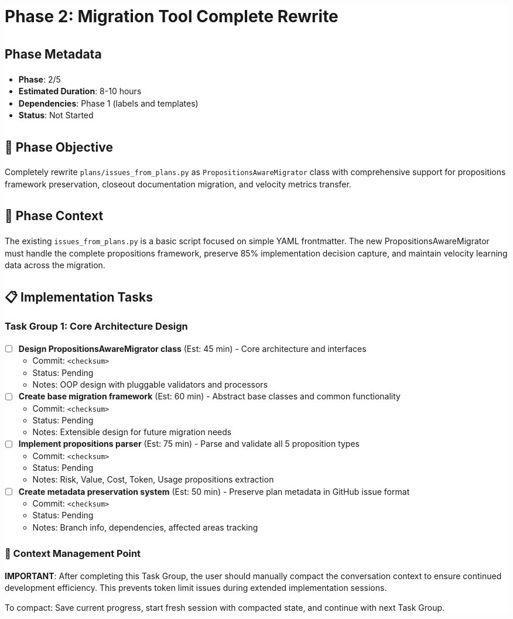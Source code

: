 # Phase 2: Migration Tool Complete Rewrite

## Phase Metadata
- **Phase**: 2/5
- **Estimated Duration**: 8-10 hours
- **Dependencies**: Phase 1 (labels and templates)
- **Status**: Not Started

## 🎯 Phase Objective
Completely rewrite `plans/issues_from_plans.py` as `PropositionsAwareMigrator` class with comprehensive support for propositions framework preservation, closeout documentation migration, and velocity metrics transfer.

## 🧠 Phase Context
The existing `issues_from_plans.py` is a basic script focused on simple YAML frontmatter. The new PropositionsAwareMigrator must handle the complete propositions framework, preserve 85% implementation decision capture, and maintain velocity learning data across the migration.

## 📋 Implementation Tasks

### Task Group 1: Core Architecture Design
- [ ] **Design PropositionsAwareMigrator class** (Est: 45 min) - Core architecture and interfaces
  - Commit: `<checksum>`
  - Status: Pending
  - Notes: OOP design with pluggable validators and processors
- [ ] **Create base migration framework** (Est: 60 min) - Abstract base classes and common functionality
  - Commit: `<checksum>`
  - Status: Pending
  - Notes: Extensible design for future migration needs
- [ ] **Implement propositions parser** (Est: 75 min) - Parse and validate all 5 proposition types
  - Commit: `<checksum>`
  - Status: Pending
  - Notes: Risk, Value, Cost, Token, Usage propositions extraction
- [ ] **Create metadata preservation system** (Est: 50 min) - Preserve plan metadata in GitHub issue format
  - Commit: `<checksum>`
  - Status: Pending
  - Notes: Branch info, dependencies, affected areas tracking

### 🔄 Context Management Point
**IMPORTANT**: After completing this Task Group, the user should manually compact the conversation context to ensure continued development efficiency. This prevents token limit issues during extended implementation sessions.

To compact: Save current progress, start fresh session with compacted state, and continue with next Task Group.
